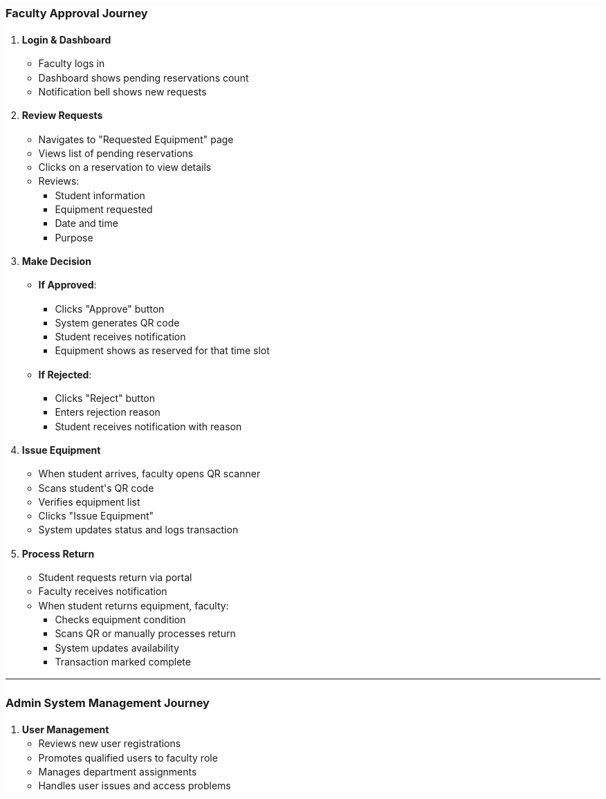 
### **Faculty Approval Journey**

1. **Login & Dashboard**
   - Faculty logs in
   - Dashboard shows pending reservations count
   - Notification bell shows new requests

2. **Review Requests**
   - Navigates to "Requested Equipment" page
   - Views list of pending reservations
   - Clicks on a reservation to view details
   - Reviews:
     - Student information
     - Equipment requested
     - Date and time
     - Purpose

3. **Make Decision**
   - **If Approved**:
     - Clicks "Approve" button
     - System generates QR code
     - Student receives notification
     - Equipment shows as reserved for that time slot

   - **If Rejected**:
     - Clicks "Reject" button
     - Enters rejection reason
     - Student receives notification with reason

4. **Issue Equipment**
   - When student arrives, faculty opens QR scanner
   - Scans student's QR code
   - Verifies equipment list
   - Clicks "Issue Equipment"
   - System updates status and logs transaction

5. **Process Return**
   - Student requests return via portal
   - Faculty receives notification
   - When student returns equipment, faculty:
     - Checks equipment condition
     - Scans QR or manually processes return
     - System updates availability
     - Transaction marked complete

---

### **Admin System Management Journey**

1. **User Management**
   - Reviews new user registrations
   - Promotes qualified users to faculty role
   - Manages department assignments
   - Handles user issues and access problems
